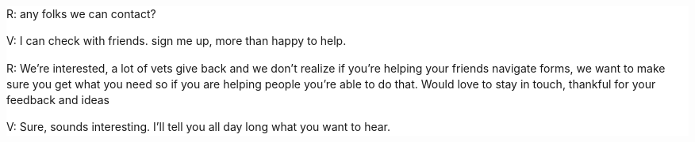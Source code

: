 R: any folks we can contact?

V: I can check with friends. sign me up, more than happy to help.

R: We’re interested, a lot of vets give back and we don’t realize if you’re helping your friends navigate forms, we want to make sure you get what you need so if you are helping people you’re able to do that. Would love to stay in touch, thankful for your feedback and ideas

V: Sure, sounds interesting. I’ll tell you all day long what you want to hear.
